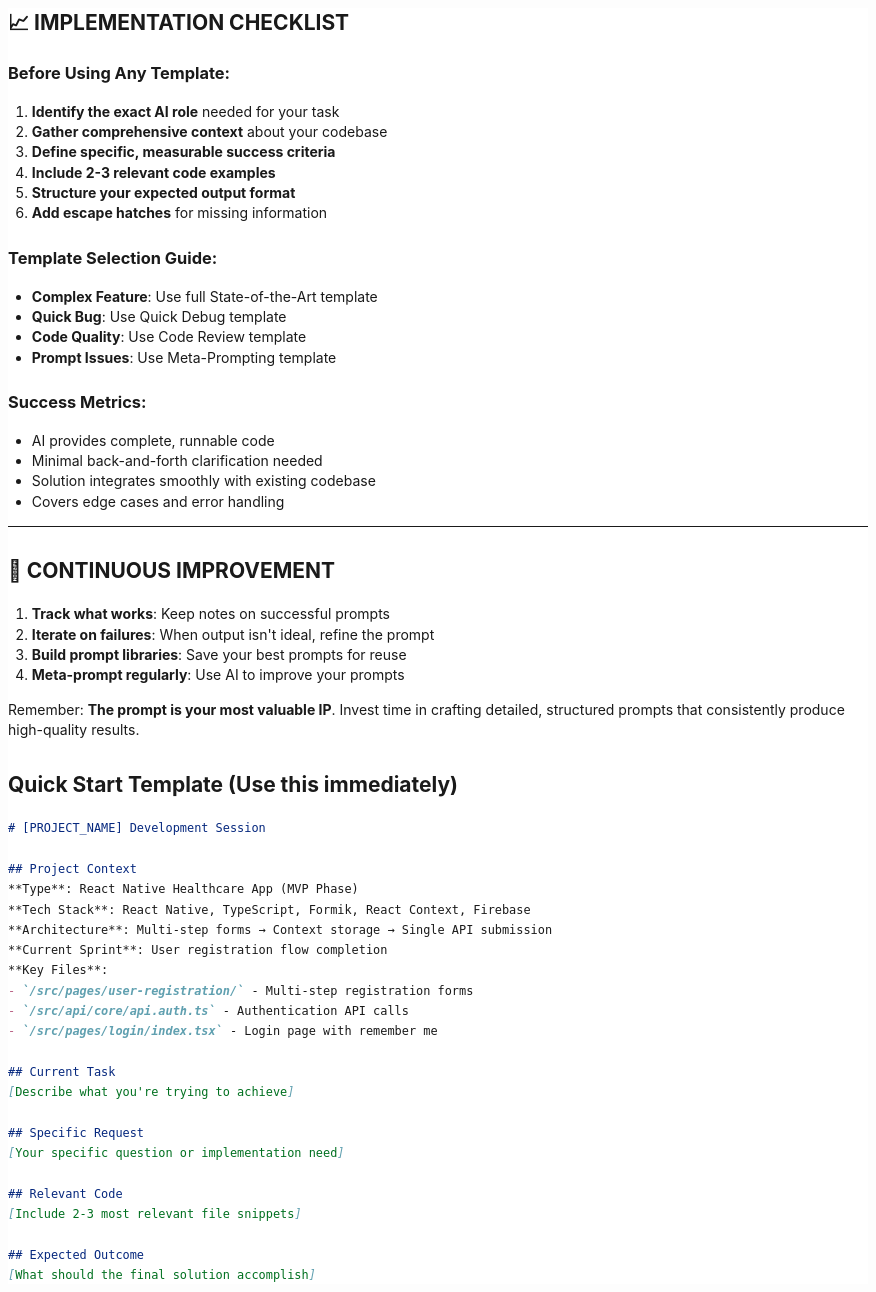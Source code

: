 
## 📈 IMPLEMENTATION CHECKLIST

### Before Using Any Template:
1. **Identify the exact AI role** needed for your task
2. **Gather comprehensive context** about your codebase
3. **Define specific, measurable success criteria**
4. **Include 2-3 relevant code examples**
5. **Structure your expected output format**
6. **Add escape hatches** for missing information

### Template Selection Guide:
- **Complex Feature**: Use full State-of-the-Art template
- **Quick Bug**: Use Quick Debug template  
- **Code Quality**: Use Code Review template
- **Prompt Issues**: Use Meta-Prompting template

### Success Metrics:
- AI provides complete, runnable code
- Minimal back-and-forth clarification needed
- Solution integrates smoothly with existing codebase
- Covers edge cases and error handling

---

## 🔄 CONTINUOUS IMPROVEMENT

1. **Track what works**: Keep notes on successful prompts
2. **Iterate on failures**: When output isn't ideal, refine the prompt
3. **Build prompt libraries**: Save your best prompts for reuse
4. **Meta-prompt regularly**: Use AI to improve your prompts

Remember: **The prompt is your most valuable IP**. Invest time in crafting detailed, structured prompts that consistently produce high-quality results.

## Quick Start Template (Use this immediately)

```markdown
# [PROJECT_NAME] Development Session

## Project Context
**Type**: React Native Healthcare App (MVP Phase)
**Tech Stack**: React Native, TypeScript, Formik, React Context, Firebase
**Architecture**: Multi-step forms → Context storage → Single API submission
**Current Sprint**: User registration flow completion
**Key Files**: 
- `/src/pages/user-registration/` - Multi-step registration forms
- `/src/api/core/api.auth.ts` - Authentication API calls
- `/src/pages/login/index.tsx` - Login page with remember me

## Current Task
[Describe what you're trying to achieve]

## Specific Request
[Your specific question or implementation need]

## Relevant Code
[Include 2-3 most relevant file snippets]

## Expected Outcome
[What should the final solution accomplish]
```
